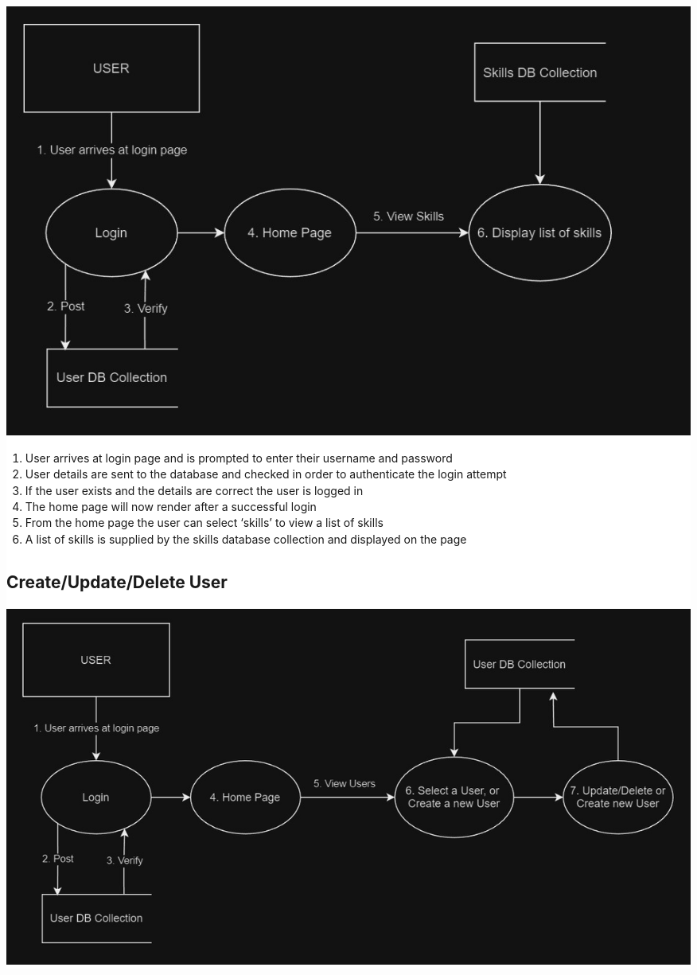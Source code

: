 ![View Skills Dataflow Diagram](/docs/datadiagrams/view%20skills.jpg)

1. User arrives at login page and is prompted to enter their username and password 
2. User details are sent to the database and checked in order to authenticate the login attempt 
3. If the user exists and the details are correct the user is logged in 
4. The home page will now render after a successful login  
5. From the home page the user can select ‘skills’ to view a list of skills  
6. A list of skills is supplied by the skills database collection and displayed on the page 

## Create/Update/Delete User

![Create/Update/Delete User Dataflow Diagram](/docs/datadiagrams/create%20update%20or%20delete%20user.jpg)
